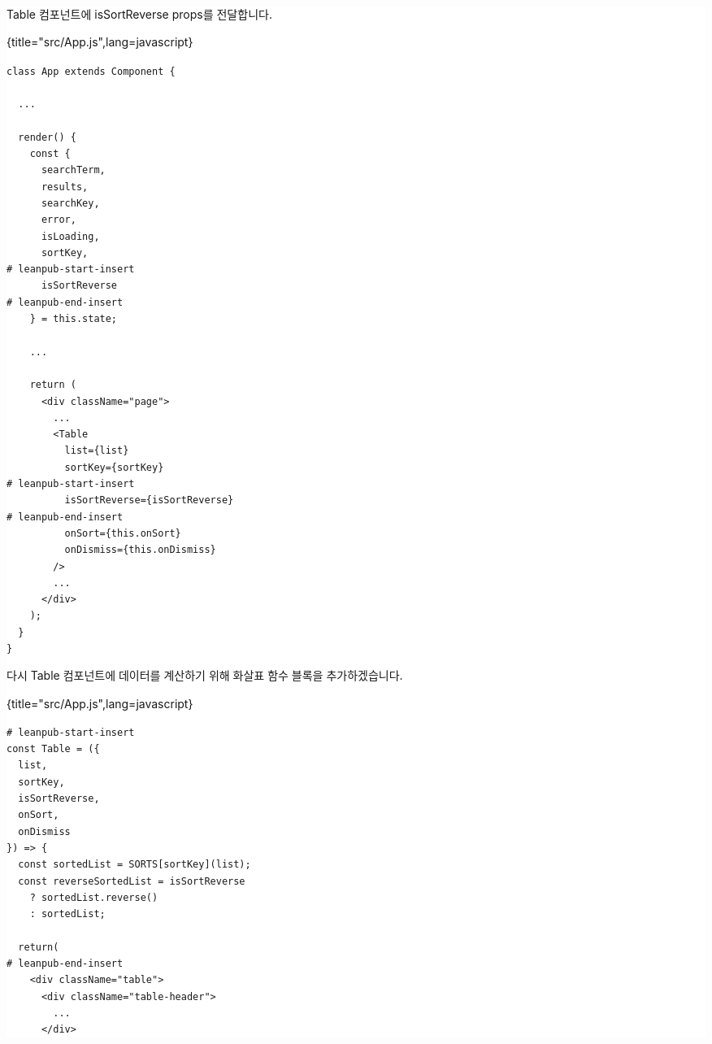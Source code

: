 Table 컴포넌트에 isSortReverse props를 전달합니다.

{title="src/App.js",lang=javascript}
~~~~~~~~
class App extends Component {

  ...

  render() {
    const {
      searchTerm,
      results,
      searchKey,
      error,
      isLoading,
      sortKey,
# leanpub-start-insert
      isSortReverse
# leanpub-end-insert
    } = this.state;

    ...

    return (
      <div className="page">
        ...
        <Table
          list={list}
          sortKey={sortKey}
# leanpub-start-insert
          isSortReverse={isSortReverse}
# leanpub-end-insert
          onSort={this.onSort}
          onDismiss={this.onDismiss}
        />
        ...
      </div>
    );
  }
}
~~~~~~~~

다시 Table 컴포넌트에 데이터를 계산하기 위해 화살표 함수 블록을 추가하겠습니다.

{title="src/App.js",lang=javascript}
~~~~~~~~
# leanpub-start-insert
const Table = ({
  list,
  sortKey,
  isSortReverse,
  onSort,
  onDismiss
}) => {
  const sortedList = SORTS[sortKey](list);
  const reverseSortedList = isSortReverse
    ? sortedList.reverse()
    : sortedList;

  return(
# leanpub-end-insert
    <div className="table">
      <div className="table-header">
        ...
      </div>
~~~~~~~~